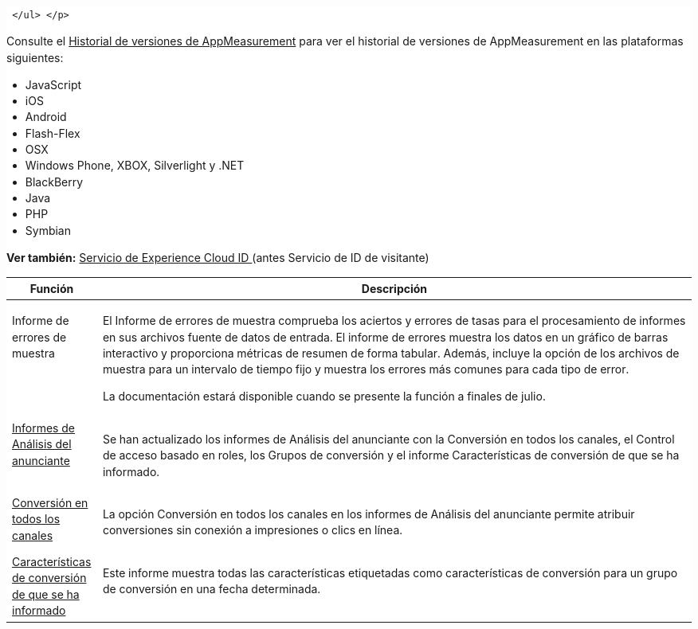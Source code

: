      </ul> </p> 
 <p>Consulte el <a href="https://marketing.adobe.com/resources/help/en_US/sc/appmeasurement/release/index.html" scope="external" format="https">Historial de versiones de AppMeasurement</a> para ver el historial de versiones de <span class="keyword">AppMeasurement</span> en las plataformas siguientes: </p> 
    <ul id="ul_B20AE0B814074E7887113D26F71AF819"> 
     <li id="li_0E5778051926414F8EF1310EE31C5279">JavaScript </li> 
     <li id="li_D2B8E769EE444CBC9B06305DAE4B225D">iOS </li> 
     <li id="li_B4882878F13E47A189CB24300F5E02E3">Android </li> 
     <li id="li_30AFDC29D0494DCE9F5A5483DC1949DA">Flash-Flex </li> 
     <li id="li_856331E040C54418B4E86248AB3DD709">OSX </li> 
     <li id="li_24991A6893F24277BEBE304402188053">Windows Phone, XBOX, Silverlight y .NET </li> 
     <li id="li_3DAEC196557B4DC980E65CC1063F2010">BlackBerry </li> 
     <li id="li_0F692A16727E495AA441355F6E86BC9C">Java </li> 
     <li id="li_F6CB5C9C1E384E2E8F61A0C169A65587">PHP </li> 
     <li id="li_B495C8F3A90C4C7F9D9CF97C8EC548D6">Symbian </li> 
    </ul> <p> <b>Ver también:</b> <a href="../../c-legacy-releases/2016/07212016.md#mcvid" format="dita" scope="local"> Servicio de Experience Cloud ID </a> (antes <span class="term">Servicio de ID de visitante</span>) </p> </td> 
  </tr> 
 </tbody> 
</table>

<table id="table_A6749BA62D5B40479B949EA1C64E4B7F"> 
 <thead> 
  <tr> 
   <th colname="col1" class="entry"> Función </th> 
   <th colname="col2" class="entry"> Descripción </th> 
  </tr> 
 </thead>
 <tbody> 
  <tr> 
   <td colname="col1"> <p>Informe de errores de muestra </p> </td> 
   <td colname="col2"> <p>El <span class="wintitle">Informe de errores de muestra</span> comprueba los aciertos y errores de tasas para el procesamiento de informes en sus archivos fuente de datos de entrada. El informe de errores muestra los datos en un gráfico de barras interactivo y proporciona métricas de resumen de forma tabular. Además, incluye la opción de los archivos de muestra para un intervalo de tiempo fijo y muestra los errores más comunes para cada tipo de error. </p> <p>La documentación estará disponible cuando se presente la función a finales de julio. </p> </td> 
  </tr> 
  <tr> 
   <td colname="col1"> <a href="https://marketing.adobe.com/resources/help/en_US/aam/advertiser-analytics.html" format="https" scope="external"> Informes de Análisis del anunciante </a> </td> 
   <td colname="col2"> <p>Se han actualizado los informes de <span class="wintitle">Análisis del anunciante</span> con la <span class="wintitle">Conversión en todos los canales</span>, el <span class="wintitle">Control de acceso basado en roles</span>, los <span class="wintitle">Grupos de conversión</span> y el informe <span class="wintitle">Características de conversión de que se ha informado</span>. </p> </td> 
  </tr> 
  <tr> 
   <td colname="col1"> <a href="https://marketing.adobe.com/resources/help/en_US/aam/cross-channel-conversion-reporting.html" format="https" scope="external"> Conversión en todos los canales </a> </td> 
   <td colname="col2"> <p>La opción <span class="wintitle">Conversión en todos los canales</span> en los informes de <span class="wintitle">Análisis del anunciante</span> permite atribuir conversiones sin conexión a impresiones o clics en línea. </p> </td> 
  </tr> 
  <tr> 
   <td colname="col1"> <a href="https://marketing.adobe.com/resources/help/en_US/aam/reported-conversion-traits.html" format="https" scope="external"> Características de conversión de que se ha informado </a> </td> 
   <td colname="col2"> <p> Este informe muestra todas las características etiquetadas como características de conversión para un grupo de conversión en una fecha determinada. </p> </td> 
  </tr> 
 </tbody> 
